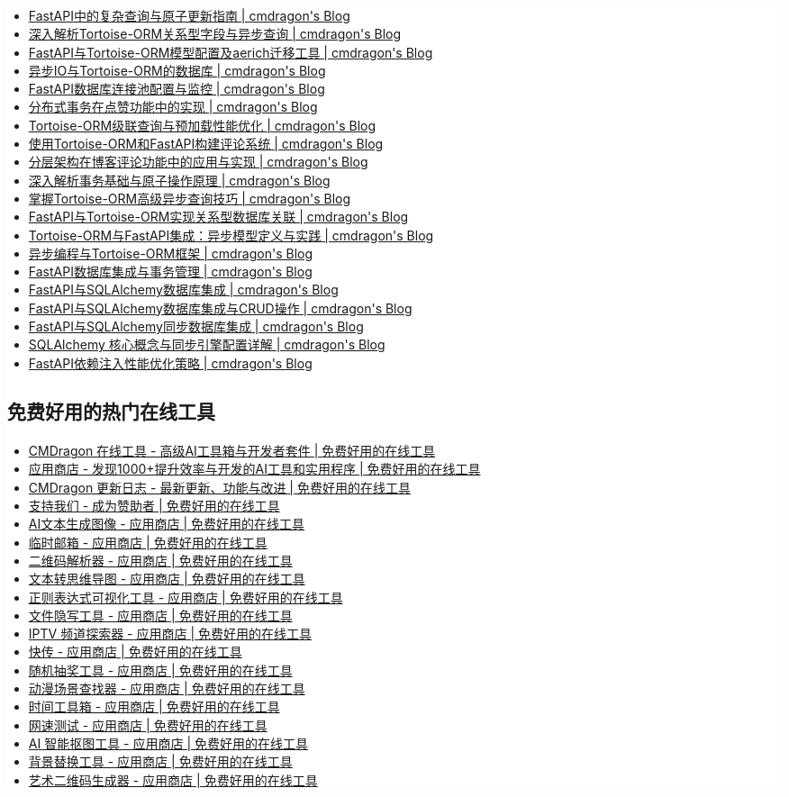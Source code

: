 - [FastAPI中的复杂查询与原子更新指南 | cmdragon's Blog](https://blog.cmdragon.cn/posts/f8a2c5f2662532fe5dca3a3e1f7e0b20/)
- [深入解析Tortoise-ORM关系型字段与异步查询 | cmdragon's Blog](https://blog.cmdragon.cn/posts/7a69d1a7450d4d145503b289dbf21aa6/)
- [FastAPI与Tortoise-ORM模型配置及aerich迁移工具 | cmdragon's Blog](https://blog.cmdragon.cn/posts/acef6b096283b5ab1913f132aac1809e/)
- [异步IO与Tortoise-ORM的数据库 | cmdragon's Blog](https://blog.cmdragon.cn/posts/1789d4e5a38dafd99e42844199ad0afd/)
- [FastAPI数据库连接池配置与监控 | cmdragon's Blog](https://blog.cmdragon.cn/posts/c8fb8790dcb16b2823d65c792391e9a9/)
- [分布式事务在点赞功能中的实现 | cmdragon's Blog](https://blog.cmdragon.cn/posts/863390c56aa08b3d8d0f89e268352f3d/)
- [Tortoise-ORM级联查询与预加载性能优化 | cmdragon's Blog](https://blog.cmdragon.cn/posts/a152345e1380d0c70021d29045600a17/)
- [使用Tortoise-ORM和FastAPI构建评论系统 | cmdragon's Blog](https://blog.cmdragon.cn/posts/df5931d400033ee5e8df91d8144d7f63/)
- [分层架构在博客评论功能中的应用与实现 | cmdragon's Blog](https://blog.cmdragon.cn/posts/5c632c0277535434021491de6641be44/)
- [深入解析事务基础与原子操作原理 | cmdragon's Blog](https://blog.cmdragon.cn/posts/6f4ae59a09bfa05596ed8632ca772076/)
- [掌握Tortoise-ORM高级异步查询技巧 | cmdragon's Blog](https://blog.cmdragon.cn/posts/d34050404ca8a9a7949fcb2b006a3eee/)
- [FastAPI与Tortoise-ORM实现关系型数据库关联 | cmdragon's Blog](https://blog.cmdragon.cn/posts/a41051bdc4551c2cdf3d55d230c3d8b9/)
- [Tortoise-ORM与FastAPI集成：异步模型定义与实践 | cmdragon's Blog](https://blog.cmdragon.cn/posts/c41e34782be5f4aa82d189539b6ae975/)
- [异步编程与Tortoise-ORM框架 | cmdragon's Blog](https://blog.cmdragon.cn/posts/5d60017354ebcd5459eea4d5c7788bf1/)
- [FastAPI数据库集成与事务管理 | cmdragon's Blog](https://blog.cmdragon.cn/posts/0df867e01706fcb9c2e16ea07671a9e4/)
- [FastAPI与SQLAlchemy数据库集成 | cmdragon's Blog](https://blog.cmdragon.cn/posts/5eec661b6296af84c7e64b3da6ed1030/)
- [FastAPI与SQLAlchemy数据库集成与CRUD操作 | cmdragon's Blog](https://blog.cmdragon.cn/posts/60dc55ce30e09273ab6c5dd7ba92de4b/)
- [FastAPI与SQLAlchemy同步数据库集成 | cmdragon's Blog](https://blog.cmdragon.cn/posts/b3bb21bb0bd4c0c405cde6e4f370652c/)
- [SQLAlchemy 核心概念与同步引擎配置详解 | cmdragon's Blog](https://blog.cmdragon.cn/posts/c29f29ac3472c48c9a320d322880fd35/)
- [FastAPI依赖注入性能优化策略 | cmdragon's Blog](https://blog.cmdragon.cn/posts/fbd07ee5d0cef3ec358543a033fa286a/)

## 免费好用的热门在线工具

- [CMDragon 在线工具 - 高级AI工具箱与开发者套件 | 免费好用的在线工具](https://tools.cmdragon.cn/zh)
- [应用商店 - 发现1000+提升效率与开发的AI工具和实用程序 | 免费好用的在线工具](https://tools.cmdragon.cn/zh/apps?category=trending)
- [CMDragon 更新日志 - 最新更新、功能与改进 | 免费好用的在线工具](https://tools.cmdragon.cn/zh/changelog)
- [支持我们 - 成为赞助者 | 免费好用的在线工具](https://tools.cmdragon.cn/zh/sponsor)
- [AI文本生成图像 - 应用商店 | 免费好用的在线工具](https://tools.cmdragon.cn/zh/apps/text-to-image-ai)
- [临时邮箱 - 应用商店 | 免费好用的在线工具](https://tools.cmdragon.cn/zh/apps/temp-email)
- [二维码解析器 - 应用商店 | 免费好用的在线工具](https://tools.cmdragon.cn/zh/apps/qrcode-parser)
- [文本转思维导图 - 应用商店 | 免费好用的在线工具](https://tools.cmdragon.cn/zh/apps/text-to-mindmap)
- [正则表达式可视化工具 - 应用商店 | 免费好用的在线工具](https://tools.cmdragon.cn/zh/apps/regex-visualizer)
- [文件隐写工具 - 应用商店 | 免费好用的在线工具](https://tools.cmdragon.cn/zh/apps/steganography-tool)
- [IPTV 频道探索器 - 应用商店 | 免费好用的在线工具](https://tools.cmdragon.cn/zh/apps/iptv-explorer)
- [快传 - 应用商店 | 免费好用的在线工具](https://tools.cmdragon.cn/zh/apps/snapdrop)
- [随机抽奖工具 - 应用商店 | 免费好用的在线工具](https://tools.cmdragon.cn/zh/apps/lucky-draw)
- [动漫场景查找器 - 应用商店 | 免费好用的在线工具](https://tools.cmdragon.cn/zh/apps/anime-scene-finder)
- [时间工具箱 - 应用商店 | 免费好用的在线工具](https://tools.cmdragon.cn/zh/apps/time-toolkit)
- [网速测试 - 应用商店 | 免费好用的在线工具](https://tools.cmdragon.cn/zh/apps/speed-test)
- [AI 智能抠图工具 - 应用商店 | 免费好用的在线工具](https://tools.cmdragon.cn/zh/apps/background-remover)
- [背景替换工具 - 应用商店 | 免费好用的在线工具](https://tools.cmdragon.cn/zh/apps/background-replacer)
- [艺术二维码生成器 - 应用商店 | 免费好用的在线工具](https://tools.cmdragon.cn/zh/apps/artistic-qrcode)